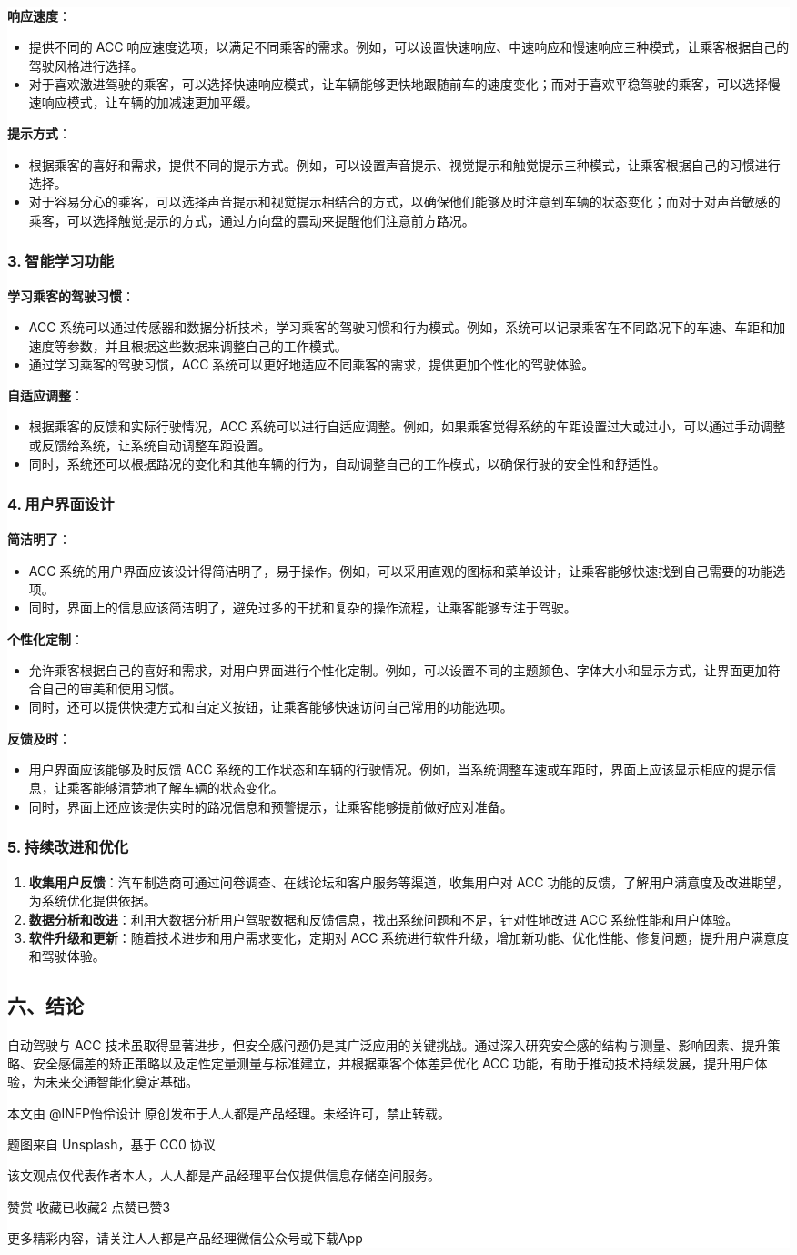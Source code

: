 **响应速度**：

*   提供不同的 ACC 响应速度选项，以满足不同乘客的需求。例如，可以设置快速响应、中速响应和慢速响应三种模式，让乘客根据自己的驾驶风格进行选择。
*   对于喜欢激进驾驶的乘客，可以选择快速响应模式，让车辆能够更快地跟随前车的速度变化；而对于喜欢平稳驾驶的乘客，可以选择慢速响应模式，让车辆的加减速更加平缓。

**提示方式**：

*   根据乘客的喜好和需求，提供不同的提示方式。例如，可以设置声音提示、视觉提示和触觉提示三种模式，让乘客根据自己的习惯进行选择。
*   对于容易分心的乘客，可以选择声音提示和视觉提示相结合的方式，以确保他们能够及时注意到车辆的状态变化；而对于对声音敏感的乘客，可以选择触觉提示的方式，通过方向盘的震动来提醒他们注意前方路况。

### 3\. 智能学习功能

**学习乘客的驾驶习惯**：

*   ACC 系统可以通过传感器和数据分析技术，学习乘客的驾驶习惯和行为模式。例如，系统可以记录乘客在不同路况下的车速、车距和加速度等参数，并且根据这些数据来调整自己的工作模式。
*   通过学习乘客的驾驶习惯，ACC 系统可以更好地适应不同乘客的需求，提供更加个性化的驾驶体验。

**自适应调整**：

*   根据乘客的反馈和实际行驶情况，ACC 系统可以进行自适应调整。例如，如果乘客觉得系统的车距设置过大或过小，可以通过手动调整或反馈给系统，让系统自动调整车距设置。
*   同时，系统还可以根据路况的变化和其他车辆的行为，自动调整自己的工作模式，以确保行驶的安全性和舒适性。

### 4\. 用户界面设计

**简洁明了**：

*   ACC 系统的用户界面应该设计得简洁明了，易于操作。例如，可以采用直观的图标和菜单设计，让乘客能够快速找到自己需要的功能选项。
*   同时，界面上的信息应该简洁明了，避免过多的干扰和复杂的操作流程，让乘客能够专注于驾驶。

**个性化定制**：

*   允许乘客根据自己的喜好和需求，对用户界面进行个性化定制。例如，可以设置不同的主题颜色、字体大小和显示方式，让界面更加符合自己的审美和使用习惯。
*   同时，还可以提供快捷方式和自定义按钮，让乘客能够快速访问自己常用的功能选项。

**反馈及时**：

*   用户界面应该能够及时反馈 ACC 系统的工作状态和车辆的行驶情况。例如，当系统调整车速或车距时，界面上应该显示相应的提示信息，让乘客能够清楚地了解车辆的状态变化。
*   同时，界面上还应该提供实时的路况信息和预警提示，让乘客能够提前做好应对准备。

### 5\. 持续改进和优化

1.  **收集用户反馈**：汽车制造商可通过问卷调查、在线论坛和客户服务等渠道，收集用户对 ACC 功能的反馈，了解用户满意度及改进期望，为系统优化提供依据。
2.  **数据分析和改进**：利用大数据分析用户驾驶数据和反馈信息，找出系统问题和不足，针对性地改进 ACC 系统性能和用户体验。
3.  **软件升级和更新**：随着技术进步和用户需求变化，定期对 ACC 系统进行软件升级，增加新功能、优化性能、修复问题，提升用户满意度和驾驶体验。

## 六、结论

自动驾驶与 ACC 技术虽取得显著进步，但安全感问题仍是其广泛应用的关键挑战。通过深入研究安全感的结构与测量、影响因素、提升策略、安全感偏差的矫正策略以及定性定量测量与标准建立，并根据乘客个体差异优化 ACC 功能，有助于推动技术持续发展，提升用户体验，为未来交通智能化奠定基础。

本文由 @INFP怡伶设计 原创发布于人人都是产品经理。未经许可，禁止转载。

题图来自 Unsplash，基于 CC0 协议

该文观点仅代表作者本人，人人都是产品经理平台仅提供信息存储空间服务。

赞赏 收藏已收藏2 点赞已赞3

更多精彩内容，请关注人人都是产品经理微信公众号或下载App

